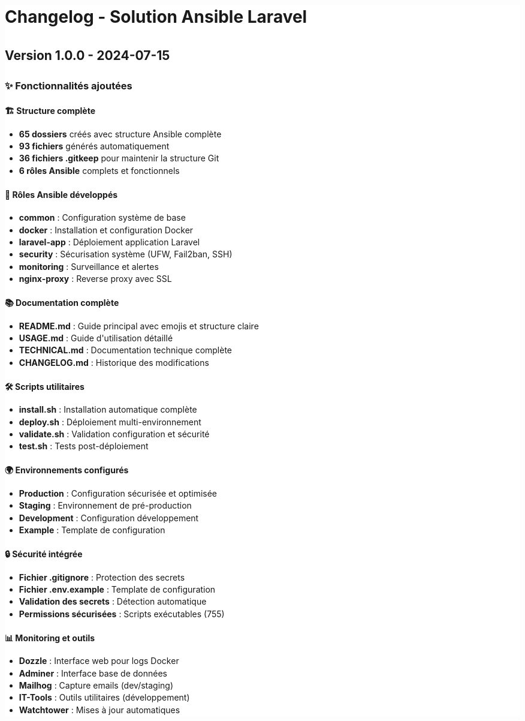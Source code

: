# Changelog - Solution Ansible Laravel

## Version 1.0.0 - 2024-07-15

### ✨ Fonctionnalités ajoutées

#### 🏗️ Structure complète
- **65 dossiers** créés avec structure Ansible complète
- **93 fichiers** générés automatiquement
- **36 fichiers .gitkeep** pour maintenir la structure Git
- **6 rôles Ansible** complets et fonctionnels

#### 🔧 Rôles Ansible développés
- **common** : Configuration système de base
- **docker** : Installation et configuration Docker
- **laravel-app** : Déploiement application Laravel
- **security** : Sécurisation système (UFW, Fail2ban, SSH)
- **monitoring** : Surveillance et alertes
- **nginx-proxy** : Reverse proxy avec SSL

#### 📚 Documentation complète
- **README.md** : Guide principal avec emojis et structure claire
- **USAGE.md** : Guide d'utilisation détaillé
- **TECHNICAL.md** : Documentation technique complète
- **CHANGELOG.md** : Historique des modifications

#### 🛠️ Scripts utilitaires
- **install.sh** : Installation automatique complète
- **deploy.sh** : Déploiement multi-environnement
- **validate.sh** : Validation configuration et sécurité
- **test.sh** : Tests post-déploiement

#### 🌍 Environnements configurés
- **Production** : Configuration sécurisée et optimisée
- **Staging** : Environnement de pré-production
- **Development** : Configuration développement
- **Example** : Template de configuration

#### 🔒 Sécurité intégrée
- **Fichier .gitignore** : Protection des secrets
- **Fichier .env.example** : Template de configuration
- **Validation des secrets** : Détection automatique
- **Permissions sécurisées** : Scripts exécutables (755)

#### 📊 Monitoring et outils
- **Dozzle** : Interface web pour logs Docker
- **Adminer** : Interface base de données
- **Mailhog** : Capture emails (dev/staging)
- **IT-Tools** : Outils utilitaires (développement)
- **Watchtower** : Mises à jour automatiques
